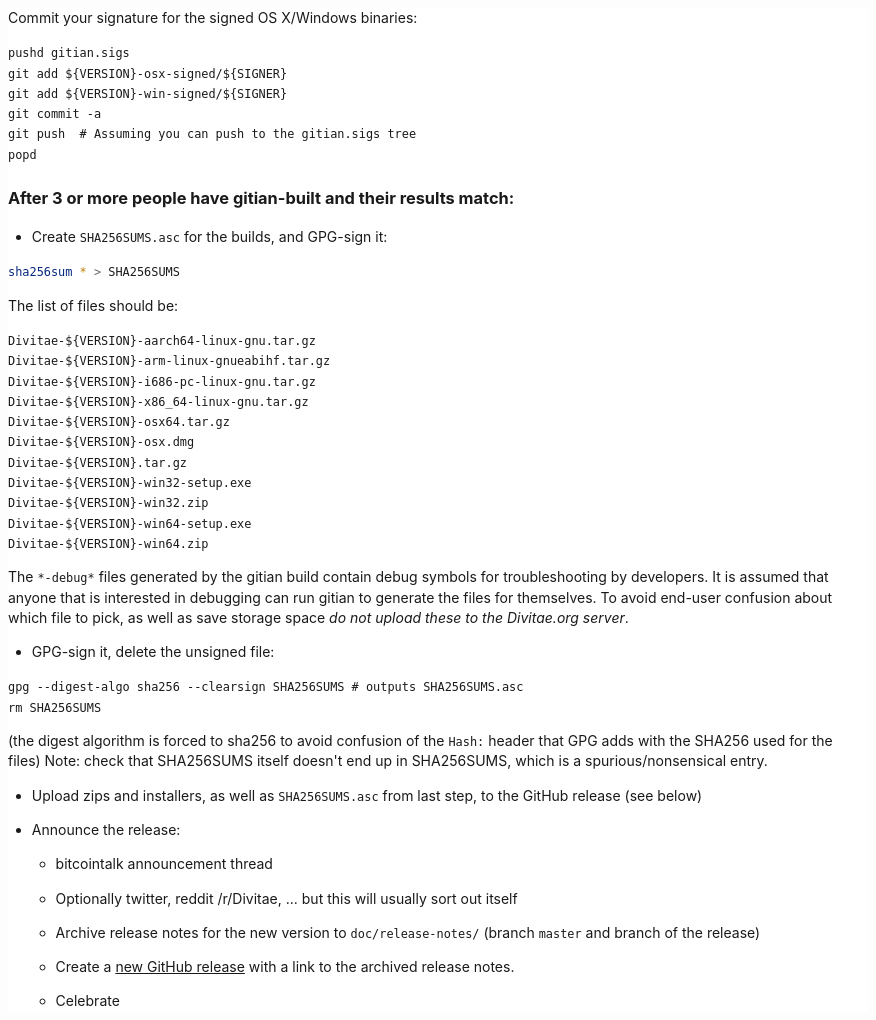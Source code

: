 Commit your signature for the signed OS X/Windows binaries:

    pushd gitian.sigs
    git add ${VERSION}-osx-signed/${SIGNER}
    git add ${VERSION}-win-signed/${SIGNER}
    git commit -a
    git push  # Assuming you can push to the gitian.sigs tree
    popd

### After 3 or more people have gitian-built and their results match:

- Create `SHA256SUMS.asc` for the builds, and GPG-sign it:

```bash
sha256sum * > SHA256SUMS
```

The list of files should be:
```
Divitae-${VERSION}-aarch64-linux-gnu.tar.gz
Divitae-${VERSION}-arm-linux-gnueabihf.tar.gz
Divitae-${VERSION}-i686-pc-linux-gnu.tar.gz
Divitae-${VERSION}-x86_64-linux-gnu.tar.gz
Divitae-${VERSION}-osx64.tar.gz
Divitae-${VERSION}-osx.dmg
Divitae-${VERSION}.tar.gz
Divitae-${VERSION}-win32-setup.exe
Divitae-${VERSION}-win32.zip
Divitae-${VERSION}-win64-setup.exe
Divitae-${VERSION}-win64.zip
```
The `*-debug*` files generated by the gitian build contain debug symbols
for troubleshooting by developers. It is assumed that anyone that is interested
in debugging can run gitian to generate the files for themselves. To avoid
end-user confusion about which file to pick, as well as save storage
space *do not upload these to the Divitae.org server*.

- GPG-sign it, delete the unsigned file:
```
gpg --digest-algo sha256 --clearsign SHA256SUMS # outputs SHA256SUMS.asc
rm SHA256SUMS
```
(the digest algorithm is forced to sha256 to avoid confusion of the `Hash:` header that GPG adds with the SHA256 used for the files)
Note: check that SHA256SUMS itself doesn't end up in SHA256SUMS, which is a spurious/nonsensical entry.

- Upload zips and installers, as well as `SHA256SUMS.asc` from last step, to the GitHub release (see below)

- Announce the release:

  - bitcointalk announcement thread

  - Optionally twitter, reddit /r/Divitae, ... but this will usually sort out itself

  - Archive release notes for the new version to `doc/release-notes/` (branch `master` and branch of the release)

  - Create a [new GitHub release](https://github.com/Divitaeteam/DIVIT/releases/new) with a link to the archived release notes.

  - Celebrate

